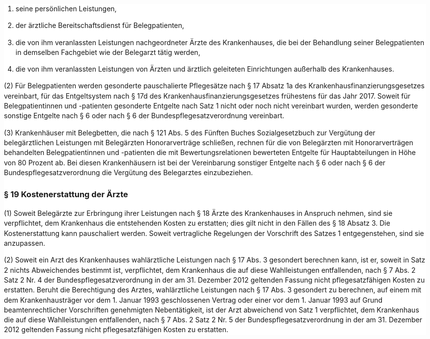 1.  seine persönlichen Leistungen,


2.  der ärztliche Bereitschaftsdienst für Belegpatienten,


3.  die von ihm veranlassten Leistungen nachgeordneter Ärzte des
    Krankenhauses, die bei der Behandlung seiner Belegpatienten in
    demselben Fachgebiet wie der Belegarzt tätig werden,


4.  die von ihm veranlassten Leistungen von Ärzten und ärztlich geleiteten
    Einrichtungen außerhalb des Krankenhauses.




(2) Für Belegpatienten werden gesonderte pauschalierte Pflegesätze
nach § 17 Absatz 1a des Krankenhausfinanzierungsgesetzes vereinbart,
für das Entgeltsystem nach § 17d des Krankenhausfinanzierungsgesetzes
frühestens für das Jahr 2017. Soweit für Belegpatientinnen und
-patienten gesonderte Entgelte nach Satz 1 nicht oder noch nicht
vereinbart wurden, werden gesonderte sonstige Entgelte nach § 6 oder
nach § 6 der Bundespflegesatzverordnung vereinbart.

(3) Krankenhäuser mit Belegbetten, die nach § 121 Abs. 5 des Fünften
Buches Sozialgesetzbuch zur Vergütung der belegärztlichen Leistungen
mit Belegärzten Honorarverträge schließen, rechnen für die von
Belegärzten mit Honorarverträgen behandelten Belegpatientinnen und
-patienten die mit Bewertungsrelationen bewerteten Entgelte für
Hauptabteilungen in Höhe von 80 Prozent ab. Bei diesen Krankenhäusern
ist bei der Vereinbarung sonstiger Entgelte nach § 6 oder nach § 6 der
Bundespflegesatzverordnung die Vergütung des Belegarztes
einzubeziehen.


### § 19 Kostenerstattung der Ärzte

(1) Soweit Belegärzte zur Erbringung ihrer Leistungen nach § 18 Ärzte
des Krankenhauses in Anspruch nehmen, sind sie verpflichtet, dem
Krankenhaus die entstehenden Kosten zu erstatten; dies gilt nicht in
den Fällen des § 18 Absatz 3. Die Kostenerstattung kann pauschaliert
werden. Soweit vertragliche Regelungen der Vorschrift des Satzes 1
entgegenstehen, sind sie anzupassen.

(2) Soweit ein Arzt des Krankenhauses wahlärztliche Leistungen nach §
17 Abs. 3 gesondert berechnen kann, ist er, soweit in Satz 2 nichts
Abweichendes bestimmt ist, verpflichtet, dem Krankenhaus die auf diese
Wahlleistungen entfallenden, nach § 7 Abs. 2 Satz 2 Nr. 4 der
Bundespflegesatzverordnung in der am 31. Dezember 2012 geltenden
Fassung nicht pflegesatzfähigen Kosten zu erstatten. Beruht die
Berechtigung des Arztes, wahlärztliche Leistungen nach § 17 Abs. 3
gesondert zu berechnen, auf einem mit dem Krankenhausträger vor dem 1.
Januar 1993 geschlossenen Vertrag oder einer vor dem 1. Januar 1993
auf Grund beamtenrechtlicher Vorschriften genehmigten Nebentätigkeit,
ist der Arzt abweichend von Satz 1 verpflichtet, dem Krankenhaus die
auf diese Wahlleistungen entfallenden, nach § 7 Abs. 2 Satz 2 Nr. 5
der Bundespflegesatzverordnung in der am 31. Dezember 2012 geltenden
Fassung nicht pflegesatzfähigen Kosten zu erstatten.
